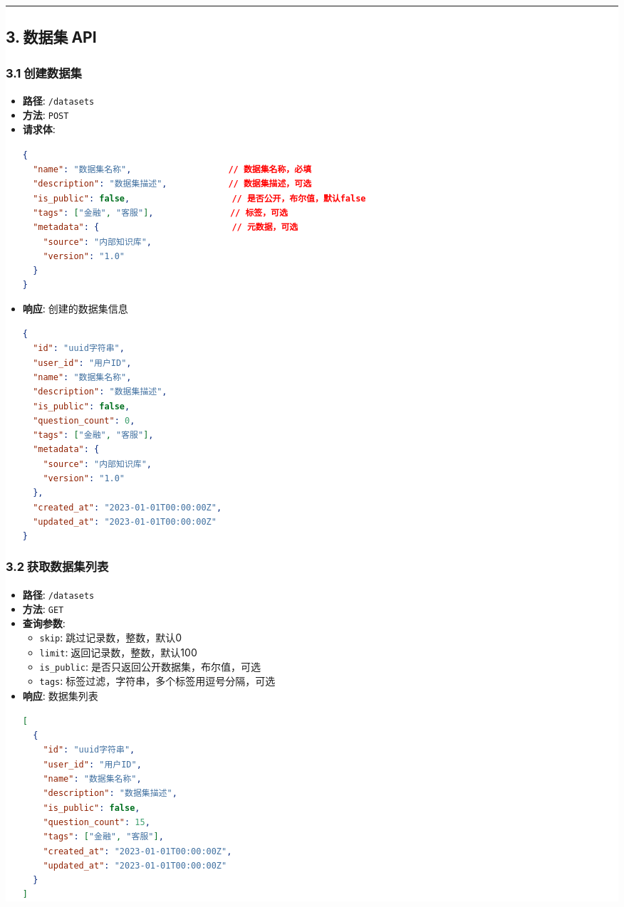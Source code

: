 
---

## 3. 数据集 API

### 3.1 创建数据集
- **路径**: `/datasets`
- **方法**: `POST`
- **请求体**:
  ```json
  {
    "name": "数据集名称",                   // 数据集名称，必填
    "description": "数据集描述",            // 数据集描述，可选
    "is_public": false,                    // 是否公开，布尔值，默认false
    "tags": ["金融", "客服"],               // 标签，可选
    "metadata": {                          // 元数据，可选
      "source": "内部知识库",
      "version": "1.0"
    }
  }
  ```
- **响应**: 创建的数据集信息
  ```json
  {
    "id": "uuid字符串",
    "user_id": "用户ID",
    "name": "数据集名称",
    "description": "数据集描述",
    "is_public": false,
    "question_count": 0,
    "tags": ["金融", "客服"],
    "metadata": {
      "source": "内部知识库",
      "version": "1.0"
    },
    "created_at": "2023-01-01T00:00:00Z",
    "updated_at": "2023-01-01T00:00:00Z"
  }
  ```

### 3.2 获取数据集列表
- **路径**: `/datasets`
- **方法**: `GET`
- **查询参数**:
  - `skip`: 跳过记录数，整数，默认0
  - `limit`: 返回记录数，整数，默认100
  - `is_public`: 是否只返回公开数据集，布尔值，可选
  - `tags`: 标签过滤，字符串，多个标签用逗号分隔，可选
- **响应**: 数据集列表
  ```json
  [
    {
      "id": "uuid字符串",
      "user_id": "用户ID",
      "name": "数据集名称",
      "description": "数据集描述",
      "is_public": false,
      "question_count": 15,
      "tags": ["金融", "客服"],
      "created_at": "2023-01-01T00:00:00Z",
      "updated_at": "2023-01-01T00:00:00Z"
    }
  ]
  ```